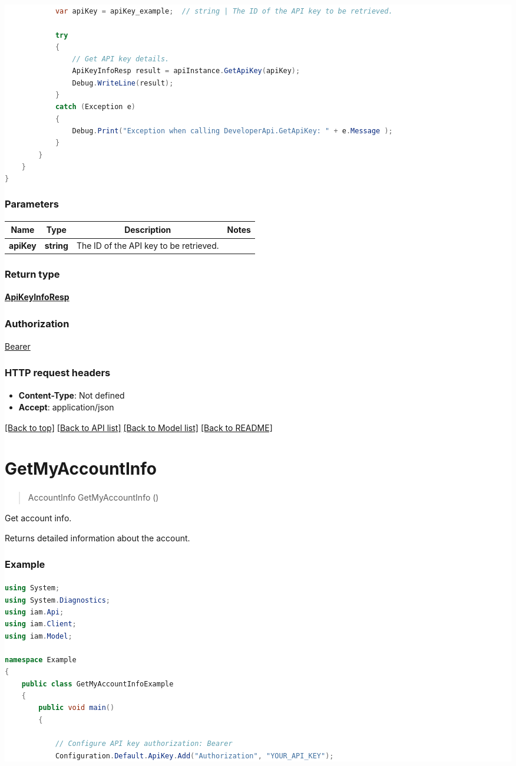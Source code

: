 ```csharp
            var apiKey = apiKey_example;  // string | The ID of the API key to be retrieved.

            try
            {
                // Get API key details.
                ApiKeyInfoResp result = apiInstance.GetApiKey(apiKey);
                Debug.WriteLine(result);
            }
            catch (Exception e)
            {
                Debug.Print("Exception when calling DeveloperApi.GetApiKey: " + e.Message );
            }
        }
    }
}
```

### Parameters

Name | Type | Description  | Notes
------------- | ------------- | ------------- | -------------
 **apiKey** | **string**| The ID of the API key to be retrieved. | 

### Return type

[**ApiKeyInfoResp**](ApiKeyInfoResp.md)

### Authorization

[Bearer](../README.md#Bearer)

### HTTP request headers

 - **Content-Type**: Not defined
 - **Accept**: application/json

[[Back to top]](#) [[Back to API list]](../README.md#documentation-for-api-endpoints) [[Back to Model list]](../README.md#documentation-for-models) [[Back to README]](../README.md)

<a name="getmyaccountinfo"></a>
# **GetMyAccountInfo**
> AccountInfo GetMyAccountInfo ()

Get account info.

Returns detailed information about the account.

### Example
```csharp
using System;
using System.Diagnostics;
using iam.Api;
using iam.Client;
using iam.Model;

namespace Example
{
    public class GetMyAccountInfoExample
    {
        public void main()
        {
            
            // Configure API key authorization: Bearer
            Configuration.Default.ApiKey.Add("Authorization", "YOUR_API_KEY");
```